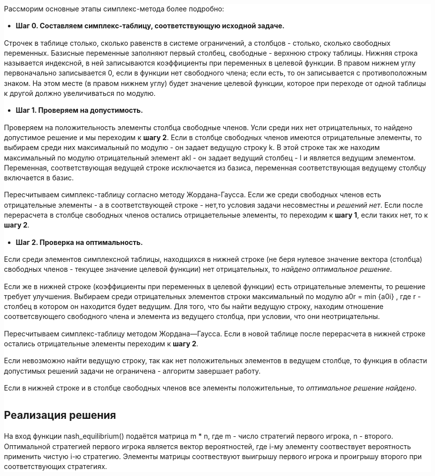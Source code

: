 Рассморим основные этапы симплекс-метода более подробно:

* **Шаг 0. Составляем симплекс-таблицу, соответствующую исходной задаче.**

Строчек в таблице столько, сколько равенств в системе ограничений, а столбцов - столько, сколько свободных переменных. Базисные переменные заполняют первый столбец, свободные - верхнюю строку таблицы. Нижняя строка называется индексной, в ней записываются коэффициенты при переменных в целевой функции. В правом нижнем углу первоначально записывается 0, если в функции нет свободного члена; если есть, то он записывается с противоположным знаком. На этом месте (в правом нижнем углу) будет значение целевой функции, которое при переходе от одной таблицы к другой должно увеличиваться по модулю.


* **Шаг 1. Проверяем на допустимость.**

Проверяем на положительность элементы столбца свободные членов. Усли среди них нет отрицательных, то найдено допустимое решение и мы переходим к **шагу 2**. Если в столбце свободных членов имеются отрицательные элементы, то выбираем среди них максимальный по модулю - он задает ведущую строку k. В этой строке так же находим максимальный по модулю отрицательный элемент akl - он задает ведущий столбец - l и является ведущим элементом. Переменная, соответствующая ведущей строке исключается из базиса, переменная соответствующая ведущему столбцу включается в базис. 

Пересчитываем симплекс-таблицу согласно методу Жордана-Гаусса.
Если же среди свободных членов есть отрицательные элементы - а в соответствующей строке - нет,то условия задачи несовместны и *решений нет*.
Если после перерасчета в столбце свободных членов остались отрицаетельные элементы, то переходим к **шагу 1**, если таких нет, то к **шагу 2**. 


* **Шаг 2. Проверка на оптимальность.**

Если среди элементов симплексной таблицы, находщихся в нижней строке (не беря нулевое значение вектора (столбца) свободных членов - текущее значение целевой функции) нет отрицательных, то *найдено оптимальное решение*. 

Если же в нижней строке (коэффициенты при переменных в целевой функции) есть отрицательные элементы, то решение требует улучшения. Выбираем среди отрицательных элементов строки  максимальный по модулю  а0r = min {a0i} ,
где r - столбец в котором он находится будет ведущим. Для того, что бы найти ведущую строку, находим отношение соответсвующего свободного члена и элемента из ведущего столбца, при условии, что они неотрицательны.

Пересчитываем симплекс-таблицу методом Жордана—Гаусса. Если в новой таблице после перерасчета в нижней строке остались отрицательные элементы переходим к **шагу 2**. 

 Если невозможно найти ведущую строку, так как нет положительных элементов в ведущем столбце, то функция в области допустимых решений задачи не ограничена - алгоритм завершает работу.

Если в нижней строке и в столбце свободных членов все элементы положительные, то *оптимальное решение найдено*. 


Реализация решения
----------------
На вход функции nash_equilibrium() подаётся матрица m * n, где m - число стратегий первого игрока, n - второго.
Оптимальной стратегией первого игрока является вектор вероятностей, где i-му элементу соотвествует вероятность применить чистую i-ю стратегию.
Элементы матрицы соотвествуют выигрышу первого игрока и проигрышу второго при соответствующих стратегиях.
